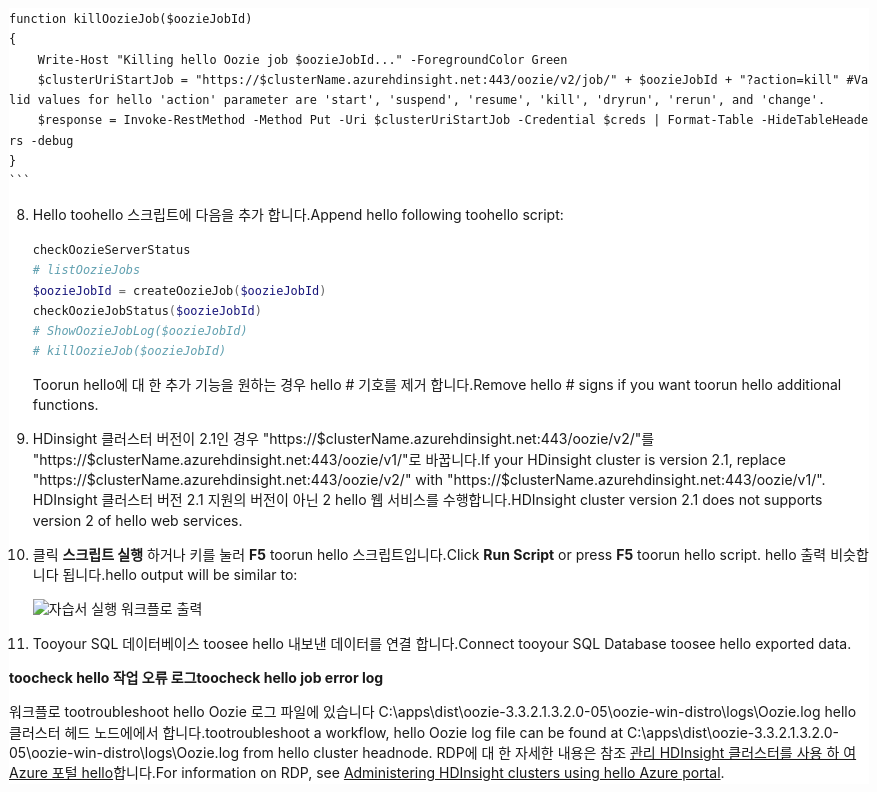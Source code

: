     function killOozieJob($oozieJobId)
    {
        Write-Host "Killing hello Oozie job $oozieJobId..." -ForegroundColor Green
        $clusterUriStartJob = "https://$clusterName.azurehdinsight.net:443/oozie/v2/job/" + $oozieJobId + "?action=kill" #Valid values for hello 'action' parameter are 'start', 'suspend', 'resume', 'kill', 'dryrun', 'rerun', and 'change'.
        $response = Invoke-RestMethod -Method Put -Uri $clusterUriStartJob -Credential $creds | Format-Table -HideTableHeaders -debug
    }
    ```

8. <span data-ttu-id="76adf-341">Hello toohello 스크립트에 다음을 추가 합니다.</span><span class="sxs-lookup"><span data-stu-id="76adf-341">Append hello following toohello script:</span></span>

    ```powershell
    checkOozieServerStatus
    # listOozieJobs
    $oozieJobId = createOozieJob($oozieJobId)
    checkOozieJobStatus($oozieJobId)
    # ShowOozieJobLog($oozieJobId)
    # killOozieJob($oozieJobId)
    ```

    <span data-ttu-id="76adf-342">Toorun hello에 대 한 추가 기능을 원하는 경우 hello # 기호를 제거 합니다.</span><span class="sxs-lookup"><span data-stu-id="76adf-342">Remove hello # signs if you want toorun hello additional functions.</span></span>
9. <span data-ttu-id="76adf-343">HDinsight 클러스터 버전이 2.1인 경우 "https://$clusterName.azurehdinsight.net:443/oozie/v2/"를 "https://$clusterName.azurehdinsight.net:443/oozie/v1/"로 바꿉니다.</span><span class="sxs-lookup"><span data-stu-id="76adf-343">If your HDinsight cluster is version 2.1, replace "https://$clusterName.azurehdinsight.net:443/oozie/v2/" with "https://$clusterName.azurehdinsight.net:443/oozie/v1/".</span></span> <span data-ttu-id="76adf-344">HDInsight 클러스터 버전 2.1 지원의 버전이 아닌 2 hello 웹 서비스를 수행합니다.</span><span class="sxs-lookup"><span data-stu-id="76adf-344">HDInsight cluster version 2.1 does not supports version 2 of hello web services.</span></span>
10. <span data-ttu-id="76adf-345">클릭 **스크립트 실행** 하거나 키를 눌러 **F5** toorun hello 스크립트입니다.</span><span class="sxs-lookup"><span data-stu-id="76adf-345">Click **Run Script** or press **F5** toorun hello script.</span></span> <span data-ttu-id="76adf-346">hello 출력 비슷합니다 됩니다.</span><span class="sxs-lookup"><span data-stu-id="76adf-346">hello output will be similar to:</span></span>

     ![자습서 실행 워크플로 출력][img-runworkflow-output]
11. <span data-ttu-id="76adf-348">Tooyour SQL 데이터베이스 toosee hello 내보낸 데이터를 연결 합니다.</span><span class="sxs-lookup"><span data-stu-id="76adf-348">Connect tooyour SQL Database toosee hello exported data.</span></span>

<span data-ttu-id="76adf-349">**toocheck hello 작업 오류 로그**</span><span class="sxs-lookup"><span data-stu-id="76adf-349">**toocheck hello job error log**</span></span>

<span data-ttu-id="76adf-350">워크플로 tootroubleshoot hello Oozie 로그 파일에 있습니다 C:\apps\dist\oozie-3.3.2.1.3.2.0-05\oozie-win-distro\logs\Oozie.log hello 클러스터 헤드 노드에에서 합니다.</span><span class="sxs-lookup"><span data-stu-id="76adf-350">tootroubleshoot a workflow, hello Oozie log file can be found at C:\apps\dist\oozie-3.3.2.1.3.2.0-05\oozie-win-distro\logs\Oozie.log from hello cluster headnode.</span></span> <span data-ttu-id="76adf-351">RDP에 대 한 자세한 내용은 참조 [관리 HDInsight 클러스터를 사용 하 여 Azure 포털 hello][hdinsight-admin-portal]합니다.</span><span class="sxs-lookup"><span data-stu-id="76adf-351">For information on RDP, see [Administering HDInsight clusters using hello Azure portal][hdinsight-admin-portal].</span></span>


[hdinsight-cmdlets-download]: http://go.microsoft.com/fwlink/?LinkID=325563
[hdinsight-versions]:  hdinsight-component-versioning.md
[hdinsight-storage]: hdinsight-hadoop-use-blob-storage.md
[hdinsight-get-started]: hdinsight-hadoop-linux-tutorial-get-started.md
[hdinsight-admin-portal]: hdinsight-administer-use-management-portal.md
[hdinsight-use-sqoop]: hdinsight-use-sqoop.md
[hdinsight-provision]: hdinsight-hadoop-provision-linux-clusters.md
[hdinsight-admin-powershell]: hdinsight-administer-use-powershell.md
[hdinsight-upload-data]: hdinsight-upload-data.md
[hdinsight-use-hive]: hdinsight-use-hive.md
[hdinsight-use-pig]: hdinsight-use-pig.md
[hdinsight-storage]: hdinsight-hadoop-use-blob-storage.md
[hdinsight-develop-java-mapreduce]: hdinsight-develop-deploy-java-mapreduce-linux.md
[hdinsight-use-oozie]: hdinsight-use-oozie.md
[sqldatabase-get-started]: ../sql-database/sql-database-get-started.md
[azure-management-portal]: https://portal.azure.com/
[apache-hadoop]: http://hadoop.apache.org/
[apache-oozie-400]: http://oozie.apache.org/docs/4.0.0/
[apache-oozie-332]: http://oozie.apache.org/docs/3.3.2/
[powershell-download]: http://azure.microsoft.com/downloads/
[powershell-about-profiles]: http://go.microsoft.com/fwlink/?LinkID=113729
[powershell-install-configure]: /powershell/azureps-cmdlets-docs
[powershell-start]: http://technet.microsoft.com/library/hh847889.aspx
[powershell-script]: http://technet.microsoft.com/library/ee176949.aspx
[cindygross-hive-tables]: http://blogs.msdn.com/b/cindygross/archive/2013/02/06/hdinsight-hive-internal-and-external-tables-intro.aspx
[img-workflow-diagram]: ./media/hdinsight-use-oozie-coordinator-time/HDI.UseOozie.Workflow.Diagram.png
[img-preparation-output]: ./media/hdinsight-use-oozie-coordinator-time/HDI.UseOozie.Preparation.Output1.png
[img-runworkflow-output]: ./media/hdinsight-use-oozie-coordinator-time/HDI.UseOozie.RunCoord.Output.png
[technetwiki-hive-error]: http://social.technet.microsoft.com/wiki/contents/articles/23047.hdinsight-hive-error-unable-to-rename.aspx